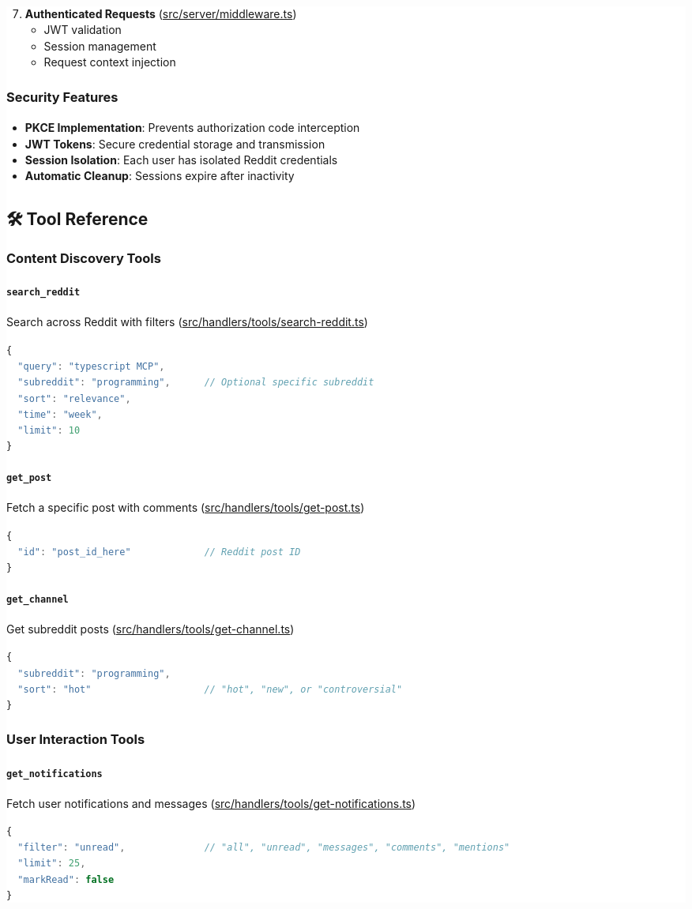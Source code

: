 7. **Authenticated Requests** ([src/server/middleware.ts](src/server/middleware.ts))
   - JWT validation
   - Session management
   - Request context injection

### Security Features

- **PKCE Implementation**: Prevents authorization code interception
- **JWT Tokens**: Secure credential storage and transmission
- **Session Isolation**: Each user has isolated Reddit credentials
- **Automatic Cleanup**: Sessions expire after inactivity

## 🛠️ Tool Reference

### Content Discovery Tools

#### `search_reddit`
Search across Reddit with filters ([src/handlers/tools/search-reddit.ts](src/handlers/tools/search-reddit.ts))
```typescript
{
  "query": "typescript MCP",
  "subreddit": "programming",      // Optional specific subreddit
  "sort": "relevance",
  "time": "week",
  "limit": 10
}
```

#### `get_post`
Fetch a specific post with comments ([src/handlers/tools/get-post.ts](src/handlers/tools/get-post.ts))
```typescript
{
  "id": "post_id_here"             // Reddit post ID
}
```

#### `get_channel`
Get subreddit posts ([src/handlers/tools/get-channel.ts](src/handlers/tools/get-channel.ts))
```typescript
{
  "subreddit": "programming",
  "sort": "hot"                    // "hot", "new", or "controversial"
}
```

### User Interaction Tools

#### `get_notifications`
Fetch user notifications and messages ([src/handlers/tools/get-notifications.ts](src/handlers/tools/get-notifications.ts))
```typescript
{
  "filter": "unread",              // "all", "unread", "messages", "comments", "mentions"
  "limit": 25,
  "markRead": false
}
```

